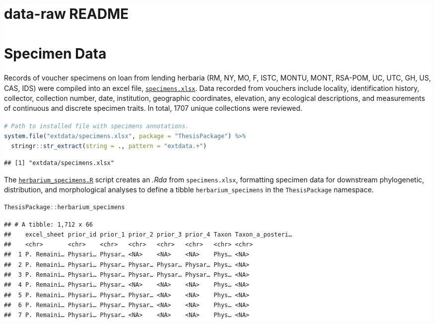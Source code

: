 data-raw README
================

# Specimen Data

Records of voucher specimens on loan from lending herbaria (RM, NY, MO,
F, ISTC, MONTU, MONT, RSA-POM, UC, UTC, GH, US, CAS, IDS) were compiled
into an excel file,
[`specimens.xlsx`](https://github.com/jasonratcliff/ThesisPackage/blob/master/inst/extdata/specimens.xlsx).
Data recorded from vouchers include locality, identification history,
collector, collection number, date, institution, geographic coordinates,
elevation, any ecological descriptions, and measurements of continuous
and discrete specimen traits. In total, 1707 unique collections were
reviewed.

``` r
# Path to installed file with specimens annotations.
system.file("extdata/specimens.xlsx", package = "ThesisPackage") %>%
  stringr::str_extract(string = ., pattern = "extdata.+")
```

    ## [1] "extdata/specimens.xlsx"

The
[`herbarium_specimens.R`](https://github.com/jasonratcliff/ThesisPackage/blob/master/data-raw/specimens/herbarium_specimens.R)
script creates an *.Rda* from `specimens.xlsx`, formatting specimen data
for downstream phylogenetic, distribution, and morphological analyses to
define a tibble `herbarium_specimens` in the `ThesisPackage` namespace.

``` r
ThesisPackage::herbarium_specimens
```

    ## # A tibble: 1,712 x 66
    ##    excel_sheet prior_id prior_1 prior_2 prior_3 prior_4 Taxon Taxon_a_posteri…
    ##    <chr>       <chr>    <chr>   <chr>   <chr>   <chr>   <chr> <chr>           
    ##  1 P. Remaini… Physari… Physar… <NA>    <NA>    <NA>    Phys… <NA>            
    ##  2 P. Remaini… Physari… Physar… Physar… Physar… Physar… Phys… <NA>            
    ##  3 P. Remaini… Physari… Physar… Physar… Physar… Physar… Phys… <NA>            
    ##  4 P. Remaini… Physari… Physar… <NA>    <NA>    <NA>    Phys… <NA>            
    ##  5 P. Remaini… Physari… Physar… Physar… <NA>    <NA>    Phys… <NA>            
    ##  6 P. Remaini… Physari… Physar… Physar… <NA>    <NA>    Phys… <NA>            
    ##  7 P. Remaini… Physari… Physar… <NA>    <NA>    <NA>    Phys… <NA>            